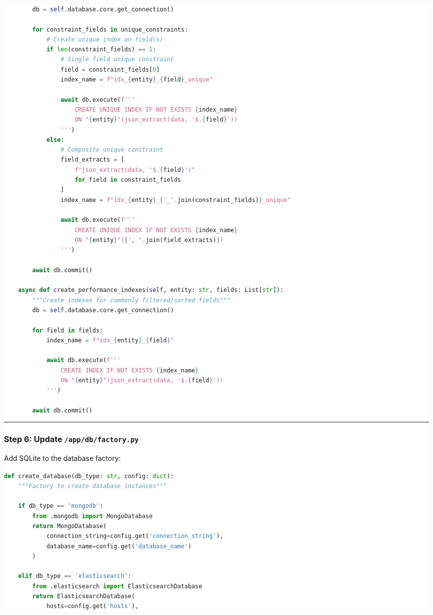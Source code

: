 ```python
        db = self.database.core.get_connection()

        for constraint_fields in unique_constraints:
            # Create unique index on field(s)
            if len(constraint_fields) == 1:
                # Single field unique constraint
                field = constraint_fields[0]
                index_name = f"idx_{entity}_{field}_unique"

                await db.execute(f'''
                    CREATE UNIQUE INDEX IF NOT EXISTS {index_name}
                    ON "{entity}"(json_extract(data, '$.{field}'))
                ''')
            else:
                # Composite unique constraint
                field_extracts = [
                    f"json_extract(data, '$.{field}')"
                    for field in constraint_fields
                ]
                index_name = f"idx_{entity}_{'_'.join(constraint_fields)}_unique"

                await db.execute(f'''
                    CREATE UNIQUE INDEX IF NOT EXISTS {index_name}
                    ON "{entity}"({', '.join(field_extracts)})
                ''')

        await db.commit()

    async def create_performance_indexes(self, entity: str, fields: List[str]):
        """Create indexes for commonly filtered/sorted fields"""
        db = self.database.core.get_connection()

        for field in fields:
            index_name = f"idx_{entity}_{field}"

            await db.execute(f'''
                CREATE INDEX IF NOT EXISTS {index_name}
                ON "{entity}"(json_extract(data, '$.{field}'))
            ''')

        await db.commit()
```

---

### Step 6: Update `/app/db/factory.py`

Add SQLite to the database factory:

```python
def create_database(db_type: str, config: dict):
    """Factory to create database instances"""

    if db_type == 'mongodb':
        from .mongodb import MongoDatabase
        return MongoDatabase(
            connection_string=config.get('connection_string'),
            database_name=config.get('database_name')
        )

    elif db_type == 'elasticsearch':
        from .elasticsearch import ElasticsearchDatabase
        return ElasticsearchDatabase(
            hosts=config.get('hosts'),
```